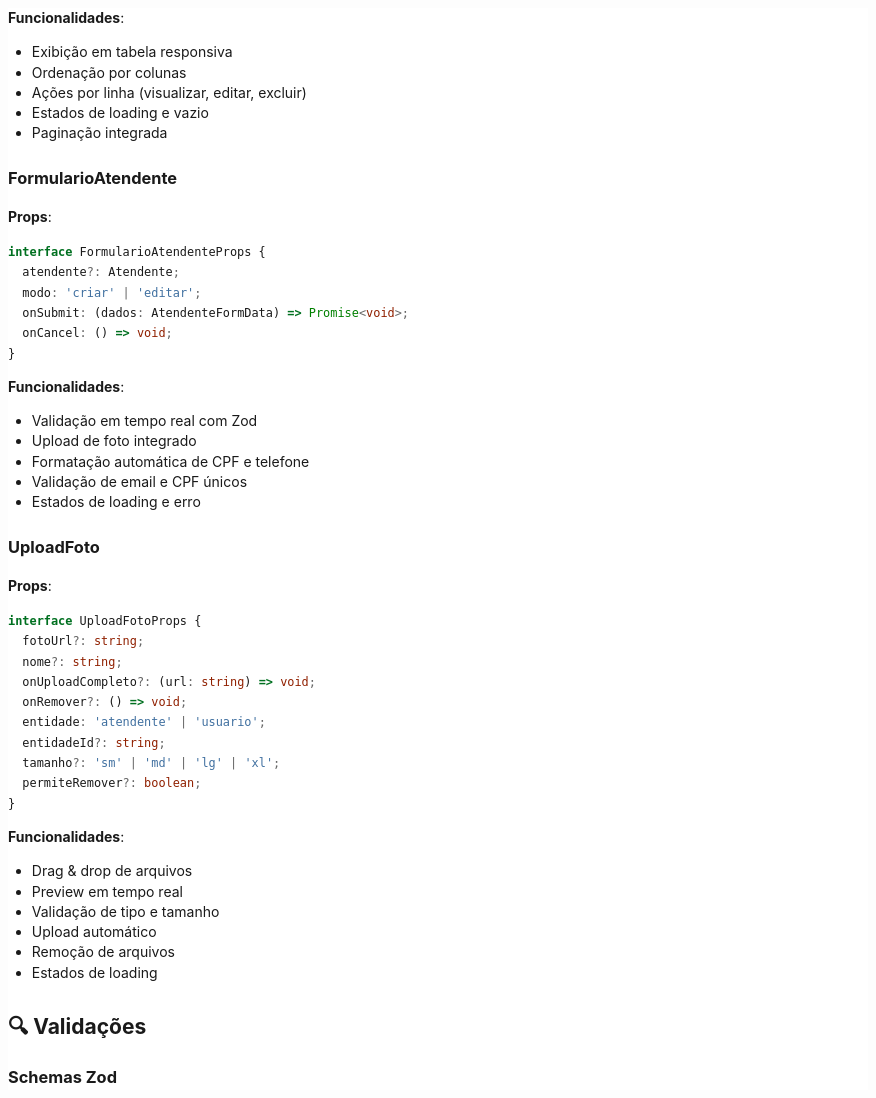 **Funcionalidades**:
- Exibição em tabela responsiva
- Ordenação por colunas
- Ações por linha (visualizar, editar, excluir)
- Estados de loading e vazio
- Paginação integrada

### FormularioAtendente

**Props**:
```typescript
interface FormularioAtendenteProps {
  atendente?: Atendente;
  modo: 'criar' | 'editar';
  onSubmit: (dados: AtendenteFormData) => Promise<void>;
  onCancel: () => void;
}
```

**Funcionalidades**:
- Validação em tempo real com Zod
- Upload de foto integrado
- Formatação automática de CPF e telefone
- Validação de email e CPF únicos
- Estados de loading e erro

### UploadFoto

**Props**:
```typescript
interface UploadFotoProps {
  fotoUrl?: string;
  nome?: string;
  onUploadCompleto?: (url: string) => void;
  onRemover?: () => void;
  entidade: 'atendente' | 'usuario';
  entidadeId?: string;
  tamanho?: 'sm' | 'md' | 'lg' | 'xl';
  permiteRemover?: boolean;
}
```

**Funcionalidades**:
- Drag & drop de arquivos
- Preview em tempo real
- Validação de tipo e tamanho
- Upload automático
- Remoção de arquivos
- Estados de loading

## 🔍 Validações

### Schemas Zod
